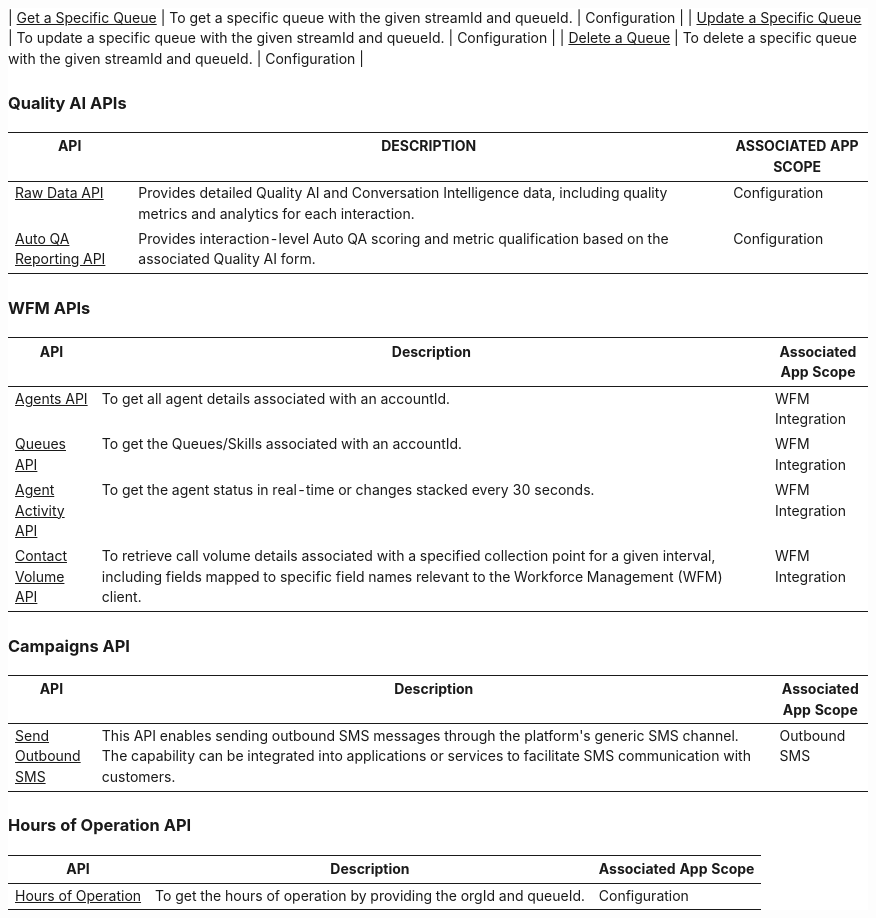 | [Get a Specific Queue](../contact-center/get-a-specific-queue.md)                                                   | To get a specific queue with the given streamId and queueId.                                                 | Configuration        |
| [Update a Specific Queue](../contact-center/update-a-specific-queue.md)                                             | To update a specific queue with the given streamId and queueId.                                               | Configuration        |
| [Delete a Queue](../contact-center/delete-a-queue.md)                                                               | To delete a specific queue with the given streamId and queueId.                                               | Configuration        |

### Quality AI APIs

| API                                                                                               | DESCRIPTION                                                                                                  | ASSOCIATED APP SCOPE |
|---------------------------------------------------------------------------------------------------|--------------------------------------------------------------------------------------------------------------|----------------------|
| [Raw Data API](../contact-center/qm-apis/raw-data-api.md)                                                               | Provides detailed Quality AI and Conversation Intelligence data, including quality metrics and analytics for each interaction.                                                                   | Configuration        |
| [Auto QA Reporting API](../contact-center/qm-apis/auto-qa-reporting-api.md)                                                   |Provides interaction-level Auto QA scoring and metric qualification based on the associated Quality AI form.                | Configuration        |

### WFM APIs

| API                                                                                           | Description                                                                                                                      | Associated App Scope |
|-----------------------------------------------------------------------------------------------|----------------------------------------------------------------------------------------------------------------------------------|-----------------------|
| [Agents API](../contact-center/agents.md)                                | To get all agent details associated with an accountId.                                                                          | WFM Integration       |
| [Queues API](../contact-center/queues.md)                                | To get the Queues/Skills associated with an accountId.                                                                          | WFM Integration       |
| [Agent Activity API](../contact-center/agent-activity.md)                | To get the agent status in real-time or changes stacked every 30 seconds.                                                       | WFM Integration       |
| [Contact Volume API](../contact-center/contact-volume.md)                | To retrieve call volume details associated with a specified collection point for a given interval, including fields mapped to specific field names relevant to the Workforce Management (WFM) client. | WFM Integration       |

### Campaigns API

| API                | Description                                                                                                                                          | Associated App Scope |
|--------------------|------------------------------------------------------------------------------------------------------------------------------------------------------|-----------------------|
| [Send Outbound SMS](../contact-center/send-outbound-sms.md)  | This API enables sending outbound SMS messages through the platform's generic SMS channel. The capability can be integrated into applications or services to facilitate SMS communication with customers. | Outbound SMS          |

### Hours of Operation API

| API                | Description                                                                                                                                          | Associated App Scope |
|--------------------|------------------------------------------------------------------------------------------------------------------------------------------------------|-----------------------|
| [Hours of Operation](../contact-center/hours-of-operation.md) | To get the hours of operation by providing the orgId and queueId. | Configuration         |